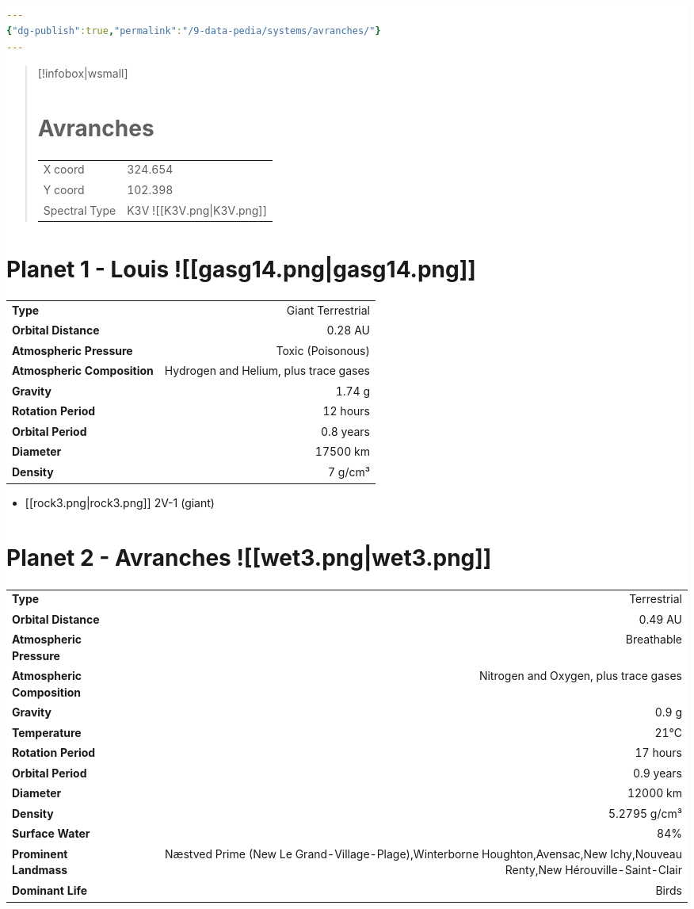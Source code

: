 ```yaml
---
{"dg-publish":true,"permalink":"/9-data-pedia/systems/avranches/"}
---
```


> [!infobox|wsmall]
> # Avranches
> | | |
> | - | - |
> | X coord | 324.654 |
> | Y coord| 102.398 |
> | Spectral Type | K3V ![[K3V.png\|K3V.png]] |

# Planet 1 - Louis ![[gasg14.png\|gasg14.png]]
|                             |                           |
| --------------------------- | -------------------------:|
| **Type**                    |             Giant Terrestrial |
| **Orbital Distance**        |   0.28 AU |
| **Atmospheric Pressure**    |       Toxic (Poisonous) |
| **Atmospheric Composition** |      Hydrogen and Helium, plus trace gases |
| **Gravity**                 |        1.74 g |
| **Rotation Period**         |  12 hours |
| **Orbital Period** | 0.8 years |
| **Diameter**                |      17500 km | 
| **Density**                 |    7 g/cm³ |



- [[rock3.png\|rock3.png]] 2V-1 (giant)

# Planet 2 - Avranches ![[wet3.png\|wet3.png]]
|                             |                           |
| --------------------------- | -------------------------:|
| **Type**                    |             Terrestrial |
| **Orbital Distance**        |   0.49 AU |
| **Atmospheric Pressure**    |       Breathable |
| **Atmospheric Composition** |      Nitrogen and Oxygen, plus trace gases |
| **Gravity**                 |        0.9 g |
| **Temperature**             |    21°C |
| **Rotation Period**         |  17 hours |
| **Orbital Period** | 0.9 years |
| **Diameter**                |      12000 km | 
| **Density**                 |    5.2795 g/cm³ |
| **Surface Water**           |           84% | 
| **Prominent Landmass**      |         Næstved Prime (New Le Grand-Village-Plage),Winterborne Houghton,Avensac,New Ichy,Nouveau Renty,New Hérouville-Saint-Clair | 
| **Dominant Life**           |         Birds |
